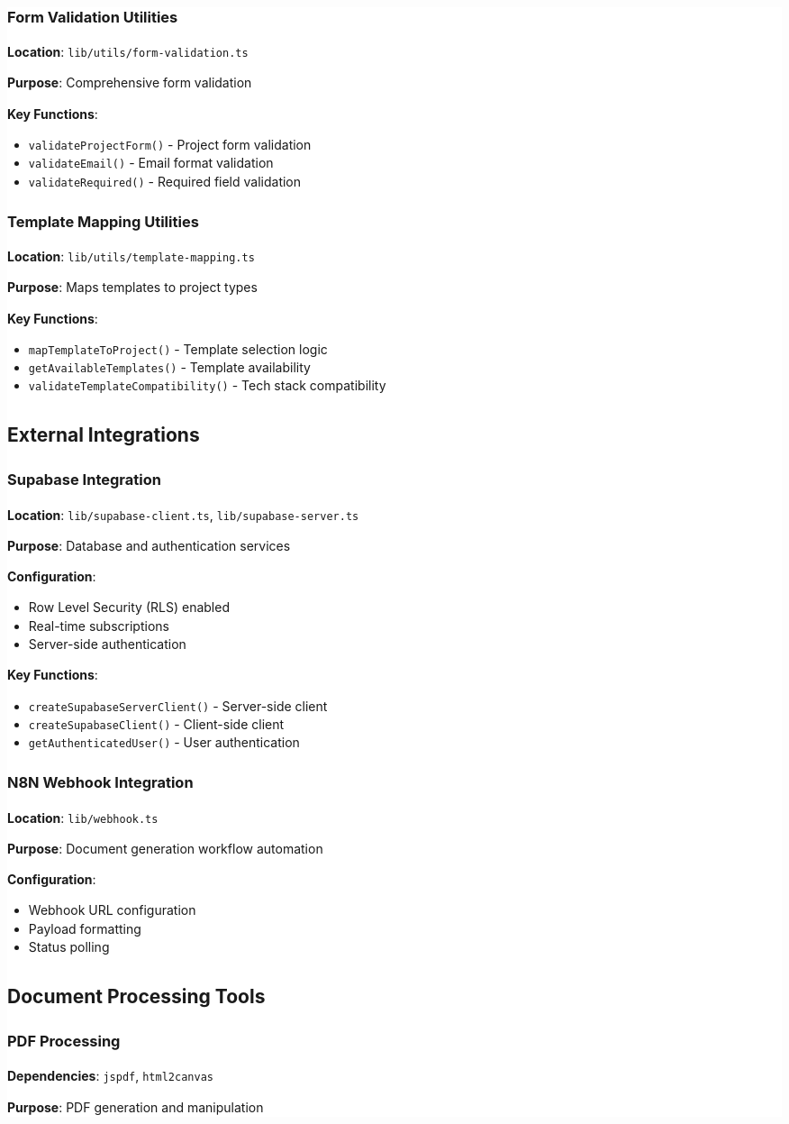 ### Form Validation Utilities
**Location**: `lib/utils/form-validation.ts`

**Purpose**: Comprehensive form validation

**Key Functions**:
- `validateProjectForm()` - Project form validation
- `validateEmail()` - Email format validation
- `validateRequired()` - Required field validation

### Template Mapping Utilities
**Location**: `lib/utils/template-mapping.ts`

**Purpose**: Maps templates to project types

**Key Functions**:
- `mapTemplateToProject()` - Template selection logic
- `getAvailableTemplates()` - Template availability
- `validateTemplateCompatibility()` - Tech stack compatibility

## External Integrations

### Supabase Integration
**Location**: `lib/supabase-client.ts`, `lib/supabase-server.ts`

**Purpose**: Database and authentication services

**Configuration**:
- Row Level Security (RLS) enabled
- Real-time subscriptions
- Server-side authentication

**Key Functions**:
- `createSupabaseServerClient()` - Server-side client
- `createSupabaseClient()` - Client-side client
- `getAuthenticatedUser()` - User authentication

### N8N Webhook Integration
**Location**: `lib/webhook.ts`

**Purpose**: Document generation workflow automation

**Configuration**:
- Webhook URL configuration
- Payload formatting
- Status polling

## Document Processing Tools

### PDF Processing
**Dependencies**: `jspdf`, `html2canvas`

**Purpose**: PDF generation and manipulation
